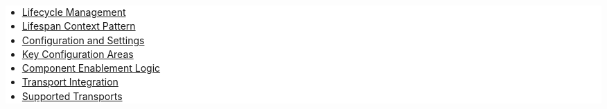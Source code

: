 - [Lifecycle Management](#lifecycle-management.md)
- [Lifespan Context Pattern](#lifespan-context-pattern.md)
- [Configuration and Settings](#configuration-and-settings.md)
- [Key Configuration Areas](#key-configuration-areas.md)
- [Component Enablement Logic](#component-enablement-logic.md)
- [Transport Integration](#transport-integration.md)
- [Supported Transports](#supported-transports.md)
